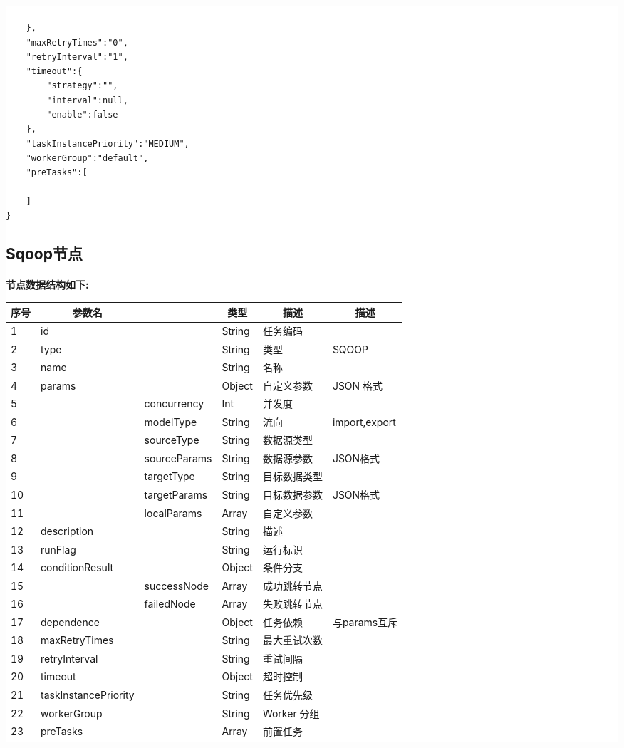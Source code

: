 ```

    },
    "maxRetryTimes":"0",
    "retryInterval":"1",
    "timeout":{
        "strategy":"",
        "interval":null,
        "enable":false
    },
    "taskInstancePriority":"MEDIUM",
    "workerGroup":"default",
    "preTasks":[

    ]
}
```

Sqoop节点
-------

**节点数据结构如下:**

| 序号 | 参数名 |  | 类型 | 描述 | 描述 |
| --- | --- | --- | --- | --- | --- |
| 1 | id |  | String | 任务编码 |  |
| 2 | type |  | String | 类型 | SQOOP |
| 3 | name |  | String | 名称 |  |
| 4 | params |  | Object | 自定义参数 | JSON 格式 |
| 5 |  | concurrency | Int | 并发度 |  |
| 6 |  | modelType | String | 流向 | import,export |
| 7 |  | sourceType | String | 数据源类型 |  |
| 8 |  | sourceParams | String | 数据源参数 | JSON格式 |
| 9 |  | targetType | String | 目标数据类型 |  |
| 10 |  | targetParams | String | 目标数据参数 | JSON格式 |
| 11 |  | localParams | Array | 自定义参数 |  |
| 12 | description |  | String | 描述 |  |
| 13 | runFlag |  | String | 运行标识 |  |
| 14 | conditionResult |  | Object | 条件分支 |  |
| 15 |  | successNode | Array | 成功跳转节点 |  |
| 16 |  | failedNode | Array | 失败跳转节点 |  |
| 17 | dependence |  | Object | 任务依赖 | 与params互斥 |
| 18 | maxRetryTimes |  | String | 最大重试次数 |  |
| 19 | retryInterval |  | String | 重试间隔 |  |
| 20 | timeout |  | Object | 超时控制 |  |
| 21 | taskInstancePriority |  | String | 任务优先级 |  |
| 22 | workerGroup |  | String | Worker 分组 |  |
| 23 | preTasks |  | Array | 前置任务 |  |
